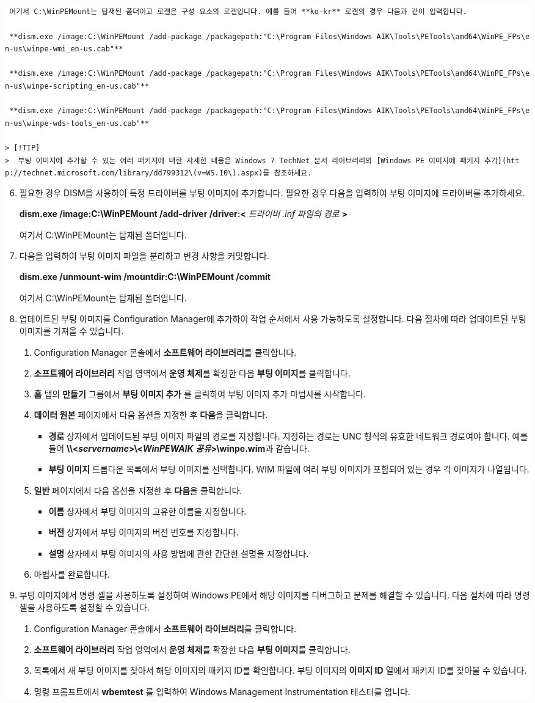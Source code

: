      여기서 C:\WinPEMount는 탑재된 폴더이고 로캘은 구성 요소의 로캘입니다. 예를 들어 **ko-kr** 로캘의 경우 다음과 같이 입력합니다.  

     **dism.exe /image:C:\WinPEMount /add-package /packagepath:"C:\Program Files\Windows AIK\Tools\PETools\amd64\WinPE_FPs\en-us\winpe-wmi_en-us.cab"**  

     **dism.exe /image:C:\WinPEMount /add-package /packagepath:"C:\Program Files\Windows AIK\Tools\PETools\amd64\WinPE_FPs\en-us\winpe-scripting_en-us.cab"**  

     **dism.exe /image:C:\WinPEMount /add-package /packagepath:"C:\Program Files\Windows AIK\Tools\PETools\amd64\WinPE_FPs\en-us\winpe-wds-tools_en-us.cab"**  

    > [!TIP]
    >  부팅 이미지에 추가할 수 있는 여러 패키지에 대한 자세한 내용은 Windows 7 TechNet 문서 라이브러리의 [Windows PE 이미지에 패키지 추가](http://technet.microsoft.com/library/dd799312\(v=WS.10\).aspx)를 참조하세요.  

6.  필요한 경우 DISM을 사용하여 특정 드라이버를 부팅 이미지에 추가합니다. 필요한 경우 다음을 입력하여 부팅 이미지에 드라이버를 추가하세요.  

     **dism.exe /image:C:\WinPEMount /add-driver /driver:&lt;** *드라이버 .inf 파일의 경로* **>**  

     여기서 C:\WinPEMount는 탑재된 폴더입니다.  

7.  다음을 입력하여 부팅 이미지 파일을 분리하고 변경 사항을 커밋합니다.  

     **dism.exe /unmount-wim /mountdir:C:\WinPEMount /commit**  

     여기서 C:\WinPEMount는 탑재된 폴더입니다.  

8.  업데이트된 부팅 이미지를 Configuration Manager에 추가하여 작업 순서에서 사용 가능하도록 설정합니다. 다음 절차에 따라 업데이트된 부팅 이미지를 가져올 수 있습니다.  

    1.  Configuration Manager 콘솔에서 **소프트웨어 라이브러리**를 클릭합니다.  

    2.  **소프트웨어 라이브러리** 작업 영역에서 **운영 체제**를 확장한 다음 **부팅 이미지**를 클릭합니다.  

    3.  **홈** 탭의 **만들기** 그룹에서 **부팅 이미지 추가** 를 클릭하여 부팅 이미지 추가 마법사를 시작합니다.  

    4.  **데이터 원본** 페이지에서 다음 옵션을 지정한 후 **다음**을 클릭합니다.  

        -   **경로** 상자에서 업데이트된 부팅 이미지 파일의 경로를 지정합니다. 지정하는 경로는 UNC 형식의 유효한 네트워크 경로여야 합니다. 예를 들어 **\\\\<***servername***>\\<***WinPEWAIK 공유***>\winpe.wim**과 같습니다.  

        -   **부팅 이미지** 드롭다운 목록에서 부팅 이미지를 선택합니다. WIM 파일에 여러 부팅 이미지가 포함되어 있는 경우 각 이미지가 나열됩니다.  

    5.  **일반** 페이지에서 다음 옵션을 지정한 후 **다음**을 클릭합니다.  

        -   **이름** 상자에서 부팅 이미지의 고유한 이름을 지정합니다.  

        -   **버전** 상자에서 부팅 이미지의 버전 번호를 지정합니다.  

        -   **설명** 상자에서 부팅 이미지의 사용 방법에 관한 간단한 설명을 지정합니다.  

    6.  마법사를 완료합니다.  

9. 부팅 이미지에서 명령 셸을 사용하도록 설정하여 Windows PE에서 해당 이미지를 디버그하고 문제를 해결할 수 있습니다. 다음 절차에 따라 명령 셸을 사용하도록 설정할 수 있습니다.  

    1.  Configuration Manager 콘솔에서 **소프트웨어 라이브러리**를 클릭합니다.  

    2.  **소프트웨어 라이브러리** 작업 영역에서 **운영 체제**를 확장한 다음 **부팅 이미지**를 클릭합니다.  

    3.  목록에서 새 부팅 이미지를 찾아서 해당 이미지의 패키지 ID를 확인합니다. 부팅 이미지의 **이미지 ID** 열에서 패키지 ID를 찾아볼 수 있습니다.  

    4.  명령 프롬프트에서 **wbemtest** 를 입력하여 Windows Management Instrumentation 테스터를 엽니다.  

